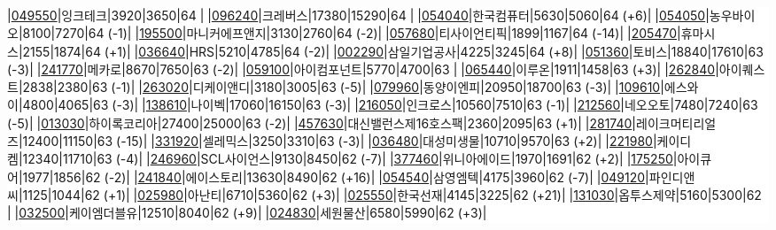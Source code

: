 |[049550](https://finance.daum.net/quotes/A049550)|잉크테크|3920|3650|64 |
|[096240](https://finance.daum.net/quotes/A096240)|크레버스|17380|15290|64 |
|[054040](https://finance.daum.net/quotes/A054040)|한국컴퓨터|5630|5060|64 (+6)|
|[054050](https://finance.daum.net/quotes/A054050)|농우바이오|8100|7270|64 (-1)|
|[195500](https://finance.daum.net/quotes/A195500)|마니커에프앤지|3130|2760|64 (-2)|
|[057680](https://finance.daum.net/quotes/A057680)|티사이언티픽|1899|1167|64 (-14)|
|[205470](https://finance.daum.net/quotes/A205470)|휴마시스|2155|1874|64 (+1)|
|[036640](https://finance.daum.net/quotes/A036640)|HRS|5210|4785|64 (-2)|
|[002290](https://finance.daum.net/quotes/A002290)|삼일기업공사|4225|3245|64 (+8)|
|[051360](https://finance.daum.net/quotes/A051360)|토비스|18840|17610|63 (-3)|
|[241770](https://finance.daum.net/quotes/A241770)|메카로|8670|7650|63 (-2)|
|[059100](https://finance.daum.net/quotes/A059100)|아이컴포넌트|5770|4700|63 |
|[065440](https://finance.daum.net/quotes/A065440)|이루온|1911|1458|63 (+3)|
|[262840](https://finance.daum.net/quotes/A262840)|아이퀘스트|2838|2380|63 (-1)|
|[263020](https://finance.daum.net/quotes/A263020)|디케이앤디|3180|3005|63 (-5)|
|[079960](https://finance.daum.net/quotes/A079960)|동양이엔피|20950|18700|63 (-3)|
|[109610](https://finance.daum.net/quotes/A109610)|에스와이|4800|4065|63 (-3)|
|[138610](https://finance.daum.net/quotes/A138610)|나이벡|17060|16150|63 (-3)|
|[216050](https://finance.daum.net/quotes/A216050)|인크로스|10560|7510|63 (-1)|
|[212560](https://finance.daum.net/quotes/A212560)|네오오토|7480|7240|63 (-5)|
|[013030](https://finance.daum.net/quotes/A013030)|하이록코리아|27400|25000|63 (-2)|
|[457630](https://finance.daum.net/quotes/A457630)|대신밸런스제16호스팩|2360|2095|63 (+1)|
|[281740](https://finance.daum.net/quotes/A281740)|레이크머티리얼즈|12400|11150|63 (-15)|
|[331920](https://finance.daum.net/quotes/A331920)|셀레믹스|3250|3310|63 (-3)|
|[036480](https://finance.daum.net/quotes/A036480)|대성미생물|10710|9570|63 (+2)|
|[221980](https://finance.daum.net/quotes/A221980)|케이디켐|12340|11710|63 (-4)|
|[246960](https://finance.daum.net/quotes/A246960)|SCL사이언스|9130|8450|62 (-7)|
|[377460](https://finance.daum.net/quotes/A377460)|위니아에이드|1970|1691|62 (+2)|
|[175250](https://finance.daum.net/quotes/A175250)|아이큐어|1977|1856|62 (-2)|
|[241840](https://finance.daum.net/quotes/A241840)|에이스토리|13630|8490|62 (+16)|
|[054540](https://finance.daum.net/quotes/A054540)|삼영엠텍|4175|3960|62 (-7)|
|[049120](https://finance.daum.net/quotes/A049120)|파인디앤씨|1125|1044|62 (+1)|
|[025980](https://finance.daum.net/quotes/A025980)|아난티|6710|5360|62 (+3)|
|[025550](https://finance.daum.net/quotes/A025550)|한국선재|4145|3225|62 (+21)|
|[131030](https://finance.daum.net/quotes/A131030)|옵투스제약|5160|5300|62 |
|[032500](https://finance.daum.net/quotes/A032500)|케이엠더블유|12510|8040|62 (+9)|
|[024830](https://finance.daum.net/quotes/A024830)|세원물산|6580|5990|62 (+3)|